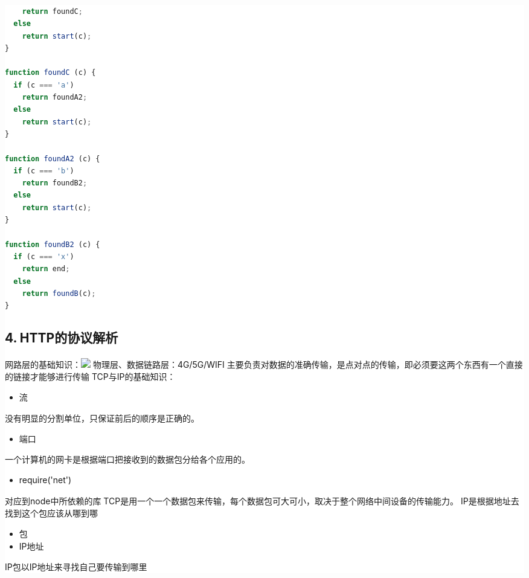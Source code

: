 ```javascript
    return foundC;
  else
    return start(c);
}

function foundC (c) {
  if (c === 'a')
    return foundA2;
  else
    return start(c);
}

function foundA2 (c) {
  if (c === 'b')
    return foundB2;
  else
    return start(c);
}

function foundB2 (c) {
  if (c === 'x')
    return end;
  else
    return foundB(c);
}

```
## 4. HTTP的协议解析
网路层的基础知识：![](https://cdn.nlark.com/yuque/0/2021/png/265011/1618739178504-bfb3eb20-8373-4d54-a631-6d82ffdca5bf.png#clientId=ubd46da25-6a6a-4&from=paste&height=529&id=u689777b0&margin=%5Bobject%20Object%5D&originHeight=1057&originWidth=1887&originalType=binary&size=916361&status=done&style=none&taskId=u6dac918f-b711-4f6b-9f89-d3c9146ba5c&width=943.5)
物理层、数据链路层：4G/5G/WIFI 主要负责对数据的准确传输，是点对点的传输，即必须要这两个东西有一个直接的链接才能够进行传输
TCP与IP的基础知识：

   - 流   

没有明显的分割单位，只保证前后的顺序是正确的。

   - 端口

一个计算机的网卡是根据端口把接收到的数据包分给各个应用的。

   - require('net')

对应到node中所依赖的库
TCP是用一个一个数据包来传输，每个数据包可大可小，取决于整个网络中间设备的传输能力。
IP是根据地址去找到这个包应该从哪到哪

   - 包
   - IP地址

IP包以IP地址来寻找自己要传输到哪里
